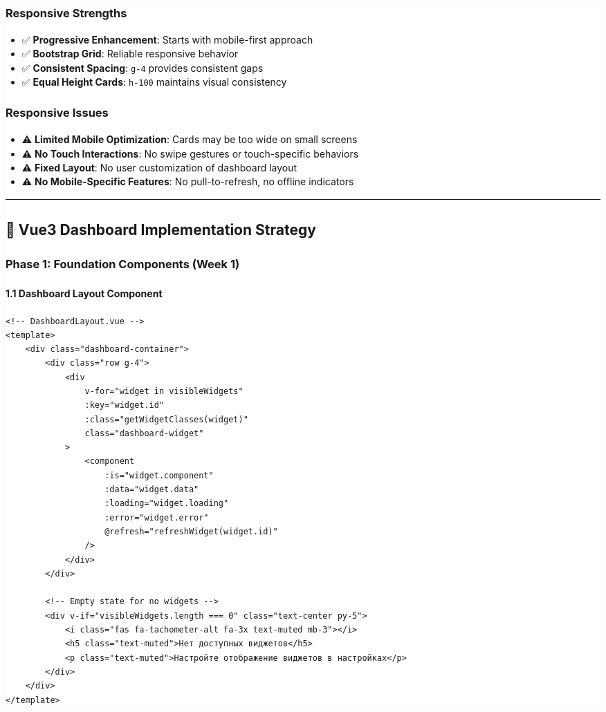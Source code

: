 ### Responsive Strengths

- ✅ **Progressive Enhancement**: Starts with mobile-first approach
- ✅ **Bootstrap Grid**: Reliable responsive behavior
- ✅ **Consistent Spacing**: `g-4` provides consistent gaps
- ✅ **Equal Height Cards**: `h-100` maintains visual consistency

### Responsive Issues

- ⚠️ **Limited Mobile Optimization**: Cards may be too wide on small screens
- ⚠️ **No Touch Interactions**: No swipe gestures or touch-specific behaviors
- ⚠️ **Fixed Layout**: No user customization of dashboard layout
- ⚠️ **No Mobile-Specific Features**: No pull-to-refresh, no offline indicators

---

## 🎯 Vue3 Dashboard Implementation Strategy

### Phase 1: Foundation Components (Week 1)

#### 1.1 Dashboard Layout Component

```vue
<!-- DashboardLayout.vue -->
<template>
    <div class="dashboard-container">
        <div class="row g-4">
            <div
                v-for="widget in visibleWidgets"
                :key="widget.id"
                :class="getWidgetClasses(widget)"
                class="dashboard-widget"
            >
                <component
                    :is="widget.component"
                    :data="widget.data"
                    :loading="widget.loading"
                    :error="widget.error"
                    @refresh="refreshWidget(widget.id)"
                />
            </div>
        </div>

        <!-- Empty state for no widgets -->
        <div v-if="visibleWidgets.length === 0" class="text-center py-5">
            <i class="fas fa-tachometer-alt fa-3x text-muted mb-3"></i>
            <h5 class="text-muted">Нет доступных виджетов</h5>
            <p class="text-muted">Настройте отображение виджетов в настройках</p>
        </div>
    </div>
</template>
```
